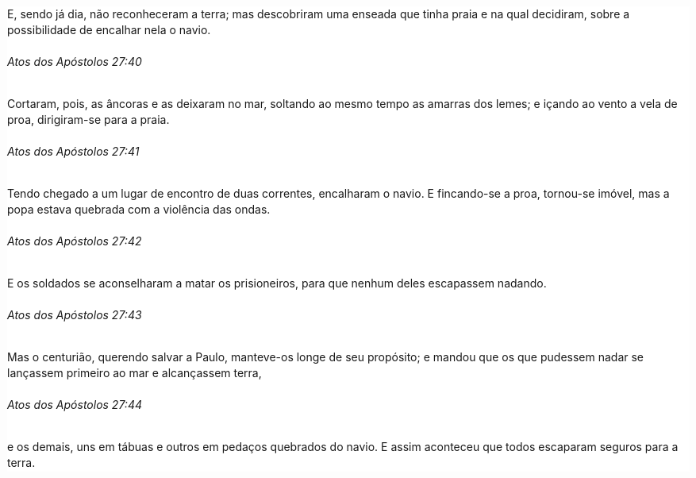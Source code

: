 E, sendo já dia, não reconheceram a terra; mas descobriram uma enseada que tinha praia e na qual decidiram, sobre a possibilidade de encalhar nela o navio.

###### Atos dos Apóstolos 27:40

Cortaram, pois, as âncoras e as deixaram no mar, soltando ao mesmo tempo as amarras dos lemes; e içando ao vento a vela de proa, dirigiram-se para a praia.

###### Atos dos Apóstolos 27:41

Tendo chegado a um lugar de encontro de duas correntes, encalharam o navio. E fincando-se a proa, tornou-se imóvel, mas a popa estava quebrada com a violência das ondas.

###### Atos dos Apóstolos 27:42

E os soldados se aconselharam a matar os prisioneiros, para que nenhum deles escapassem nadando.

###### Atos dos Apóstolos 27:43

Mas o centurião, querendo salvar a Paulo, manteve-os longe de seu propósito; e mandou que os que pudessem nadar se lançassem primeiro ao mar e alcançassem terra,

###### Atos dos Apóstolos 27:44

e os demais, uns em tábuas e outros em pedaços quebrados do navio. E assim aconteceu que todos escaparam seguros para a terra.

